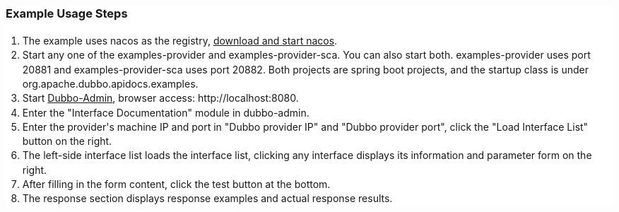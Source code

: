 ### Example Usage Steps
1. The example uses nacos as the registry, [download and start nacos](https://nacos.io).
2. Start any one of the examples-provider and examples-provider-sca. You can also start both. examples-provider uses port 20881 and examples-provider-sca uses port 20882. Both projects are spring boot projects, and the startup class is under org.apache.dubbo.apidocs.examples.
3. Start [Dubbo-Admin](https://github.com/KeRan213539/dubbo-admin), browser access: http://localhost:8080.
4. Enter the "Interface Documentation" module in dubbo-admin.
5. Enter the provider's machine IP and port in "Dubbo provider IP" and "Dubbo provider port", click the "Load Interface List" button on the right.
6. The left-side interface list loads the interface list, clicking any interface displays its information and parameter form on the right.
7. After filling in the form content, click the test button at the bottom.
8. The response section displays response examples and actual response results.

